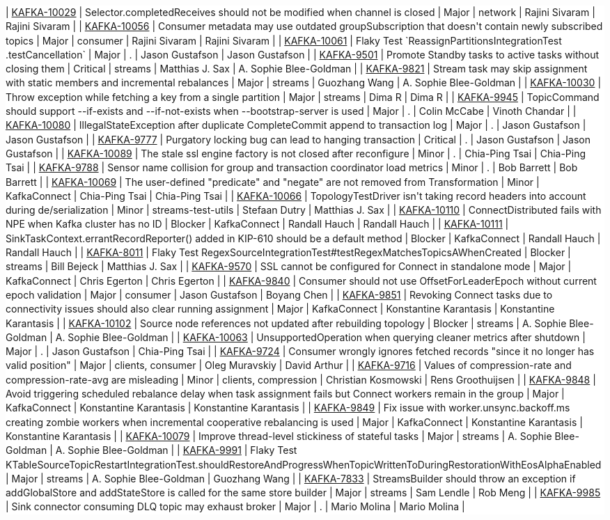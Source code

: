 | [KAFKA-10029](https://issues.apache.org/jira/browse/KAFKA-10029) | Selector.completedReceives should not be modified when channel is closed |  Major | network | Rajini Sivaram | Rajini Sivaram |
| [KAFKA-10056](https://issues.apache.org/jira/browse/KAFKA-10056) | Consumer metadata may use outdated groupSubscription that doesn't contain newly subscribed topics |  Major | consumer | Rajini Sivaram | Rajini Sivaram |
| [KAFKA-10061](https://issues.apache.org/jira/browse/KAFKA-10061) | Flaky Test \`ReassignPartitionsIntegrationTest .testCancellation\` |  Major | . | Jason Gustafson | Jason Gustafson |
| [KAFKA-9501](https://issues.apache.org/jira/browse/KAFKA-9501) | Promote Standby tasks to active tasks without closing them |  Critical | streams | Matthias J. Sax | A. Sophie Blee-Goldman |
| [KAFKA-9821](https://issues.apache.org/jira/browse/KAFKA-9821) | Stream task may skip assignment with static members and incremental rebalances |  Major | streams | Guozhang Wang | A. Sophie Blee-Goldman |
| [KAFKA-10030](https://issues.apache.org/jira/browse/KAFKA-10030) | Throw exception while fetching a key from a single partition |  Major | streams | Dima R | Dima R |
| [KAFKA-9945](https://issues.apache.org/jira/browse/KAFKA-9945) | TopicCommand should support --if-exists and --if-not-exists when --bootstrap-server is used |  Major | . | Colin McCabe | Vinoth Chandar |
| [KAFKA-10080](https://issues.apache.org/jira/browse/KAFKA-10080) | IllegalStateException after duplicate CompleteCommit append to transaction log |  Major | . | Jason Gustafson | Jason Gustafson |
| [KAFKA-9777](https://issues.apache.org/jira/browse/KAFKA-9777) | Purgatory locking bug can lead to hanging transaction |  Critical | . | Jason Gustafson | Jason Gustafson |
| [KAFKA-10089](https://issues.apache.org/jira/browse/KAFKA-10089) | The stale ssl engine factory is not closed after reconfigure |  Minor | . | Chia-Ping Tsai | Chia-Ping Tsai |
| [KAFKA-9788](https://issues.apache.org/jira/browse/KAFKA-9788) | Sensor name collision for group and transaction coordinator load metrics |  Minor | . | Bob Barrett | Bob Barrett |
| [KAFKA-10069](https://issues.apache.org/jira/browse/KAFKA-10069) | The user-defined "predicate" and "negate" are not removed from Transformation |  Minor | KafkaConnect | Chia-Ping Tsai | Chia-Ping Tsai |
| [KAFKA-10066](https://issues.apache.org/jira/browse/KAFKA-10066) | TopologyTestDriver isn't taking record headers into account during de/serialization |  Minor | streams-test-utils | Stefaan Dutry | Matthias J. Sax |
| [KAFKA-10110](https://issues.apache.org/jira/browse/KAFKA-10110) | ConnectDistributed fails with NPE when Kafka cluster has no ID |  Blocker | KafkaConnect | Randall Hauch | Randall Hauch |
| [KAFKA-10111](https://issues.apache.org/jira/browse/KAFKA-10111) | SinkTaskContext.errantRecordReporter() added in KIP-610 should be a default method |  Blocker | KafkaConnect | Randall Hauch | Randall Hauch |
| [KAFKA-8011](https://issues.apache.org/jira/browse/KAFKA-8011) | Flaky Test RegexSourceIntegrationTest#testRegexMatchesTopicsAWhenCreated |  Blocker | streams | Bill Bejeck | Matthias J. Sax |
| [KAFKA-9570](https://issues.apache.org/jira/browse/KAFKA-9570) | SSL cannot be configured for Connect in standalone mode |  Major | KafkaConnect | Chris Egerton | Chris Egerton |
| [KAFKA-9840](https://issues.apache.org/jira/browse/KAFKA-9840) | Consumer should not use OffsetForLeaderEpoch without current epoch validation |  Major | consumer | Jason Gustafson | Boyang Chen |
| [KAFKA-9851](https://issues.apache.org/jira/browse/KAFKA-9851) | Revoking Connect tasks due to connectivity issues should also clear running assignment |  Major | KafkaConnect | Konstantine Karantasis | Konstantine Karantasis |
| [KAFKA-10102](https://issues.apache.org/jira/browse/KAFKA-10102) | Source node references not updated after rebuilding topology |  Blocker | streams | A. Sophie Blee-Goldman | A. Sophie Blee-Goldman |
| [KAFKA-10063](https://issues.apache.org/jira/browse/KAFKA-10063) | UnsupportedOperation when querying cleaner metrics after shutdown |  Major | . | Jason Gustafson | Chia-Ping Tsai |
| [KAFKA-9724](https://issues.apache.org/jira/browse/KAFKA-9724) | Consumer wrongly ignores fetched records "since it no longer has valid position" |  Major | clients, consumer | Oleg Muravskiy | David Arthur |
| [KAFKA-9716](https://issues.apache.org/jira/browse/KAFKA-9716) | Values of compression-rate and compression-rate-avg are misleading |  Minor | clients, compression | Christian Kosmowski | Rens Groothuijsen |
| [KAFKA-9848](https://issues.apache.org/jira/browse/KAFKA-9848) | Avoid triggering scheduled rebalance delay when task assignment fails but Connect workers remain in the group |  Major | KafkaConnect | Konstantine Karantasis | Konstantine Karantasis |
| [KAFKA-9849](https://issues.apache.org/jira/browse/KAFKA-9849) | Fix issue with worker.unsync.backoff.ms creating zombie workers when incremental cooperative rebalancing is used |  Major | KafkaConnect | Konstantine Karantasis | Konstantine Karantasis |
| [KAFKA-10079](https://issues.apache.org/jira/browse/KAFKA-10079) | Improve thread-level stickiness of stateful tasks |  Major | streams | A. Sophie Blee-Goldman | A. Sophie Blee-Goldman |
| [KAFKA-9991](https://issues.apache.org/jira/browse/KAFKA-9991) | Flaky Test KTableSourceTopicRestartIntegrationTest.shouldRestoreAndProgressWhenTopicWrittenToDuringRestorationWithEosAlphaEnabled |  Major | streams | A. Sophie Blee-Goldman | Guozhang Wang |
| [KAFKA-7833](https://issues.apache.org/jira/browse/KAFKA-7833) | StreamsBuilder should throw an exception if addGlobalStore and addStateStore is called for the same store builder |  Major | streams | Sam Lendle | Rob Meng |
| [KAFKA-9985](https://issues.apache.org/jira/browse/KAFKA-9985) | Sink connector consuming DLQ topic may exhaust broker |  Major | . | Mario Molina | Mario Molina |
